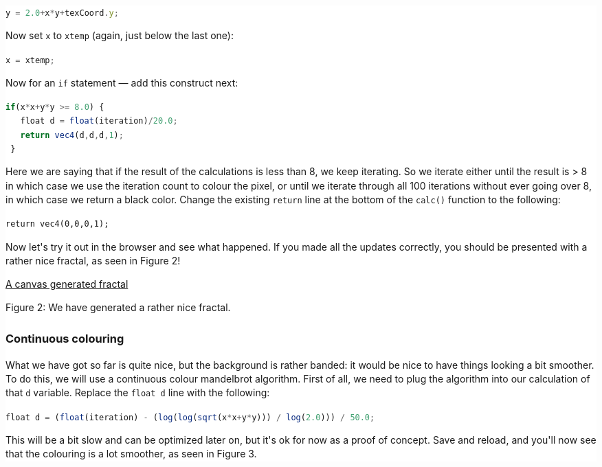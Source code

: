``` js
y = 2.0+x*y+texCoord.y;
```

 Now set `x` to `xtemp` (again, just below the last one):

``` js
x = xtemp;
```

 Now for an `if` statement — add this construct next:

``` js
if(x*x+y*y >= 8.0) {
   float d = float(iteration)/20.0;
   return vec4(d,d,d,1);
 }
```

 Here we are saying that if the result of the calculations is less than 8, we keep iterating. So we iterate either until the result is \> 8 in which case we use the iteration count to colour the pixel, or until we iterate through all 100 iterations without ever going over 8, in which case we return a black color. Change the existing `return` line at the bottom of the `calc()` function to the following:

```
return vec4(0,0,0,1);
```

 Now let's try it out in the browser and see what happened. If you made all the updates correctly, you should be presented with a rather nice fractal, as seen in Figure 2!

[A canvas generated fractal](/w/index.php?title=Special:Upload&wpDestFile=figure2_3_luzc.png)

Figure 2: We have generated a rather nice fractal.

### <span>Continuous colouring</span>

What we have got so far is quite nice, but the background is rather banded: it would be nice to have things looking a bit smoother. To do this, we will use a continuous colour mandelbrot algorithm. First of all, we need to plug the algorithm into our calculation of that `d` variable. Replace the `float d` line with the following:

``` js
float d = (float(iteration) - (log(log(sqrt(x*x+y*y))) / log(2.0))) / 50.0;
```

 This will be a bit slow and can be optimized later on, but it's ok for now as a proof of concept. Save and reload, and you'll now see that the colouring is a lot smoother, as seen in Figure 3.
